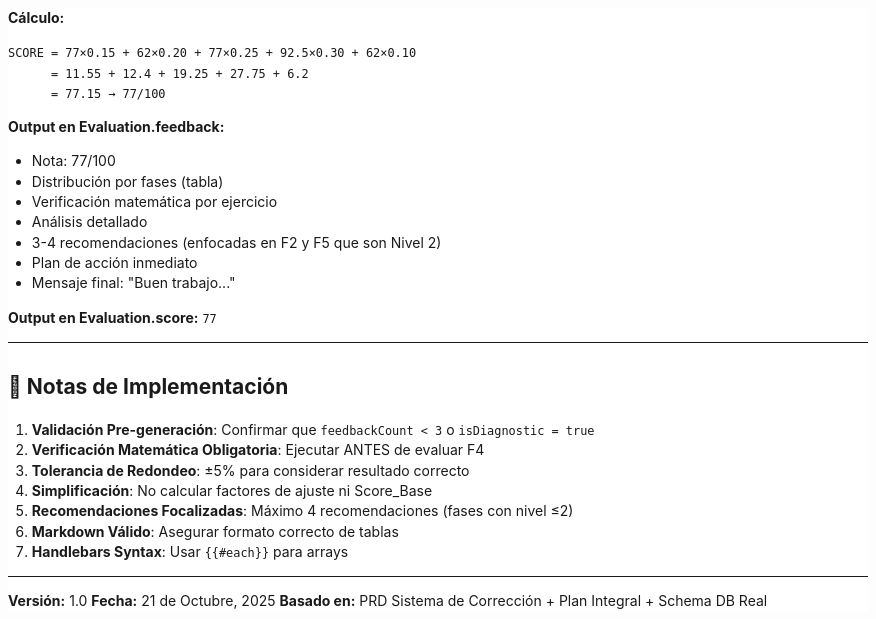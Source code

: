 **Cálculo:**
```
SCORE = 77×0.15 + 62×0.20 + 77×0.25 + 92.5×0.30 + 62×0.10
      = 11.55 + 12.4 + 19.25 + 27.75 + 6.2
      = 77.15 → 77/100
```

**Output en Evaluation.feedback:**
- Nota: 77/100
- Distribución por fases (tabla)
- Verificación matemática por ejercicio
- Análisis detallado
- 3-4 recomendaciones (enfocadas en F2 y F5 que son Nivel 2)
- Plan de acción inmediato
- Mensaje final: "Buen trabajo..."

**Output en Evaluation.score:** `77`

---

## 🎯 Notas de Implementación

1. **Validación Pre-generación**: Confirmar que `feedbackCount < 3` o `isDiagnostic = true`
2. **Verificación Matemática Obligatoria**: Ejecutar ANTES de evaluar F4
3. **Tolerancia de Redondeo**: ±5% para considerar resultado correcto
4. **Simplificación**: No calcular factores de ajuste ni Score_Base
5. **Recomendaciones Focalizadas**: Máximo 4 recomendaciones (fases con nivel ≤2)
6. **Markdown Válido**: Asegurar formato correcto de tablas
7. **Handlebars Syntax**: Usar `{{#each}}` para arrays

---

**Versión:** 1.0
**Fecha:** 21 de Octubre, 2025
**Basado en:** PRD Sistema de Corrección + Plan Integral + Schema DB Real

